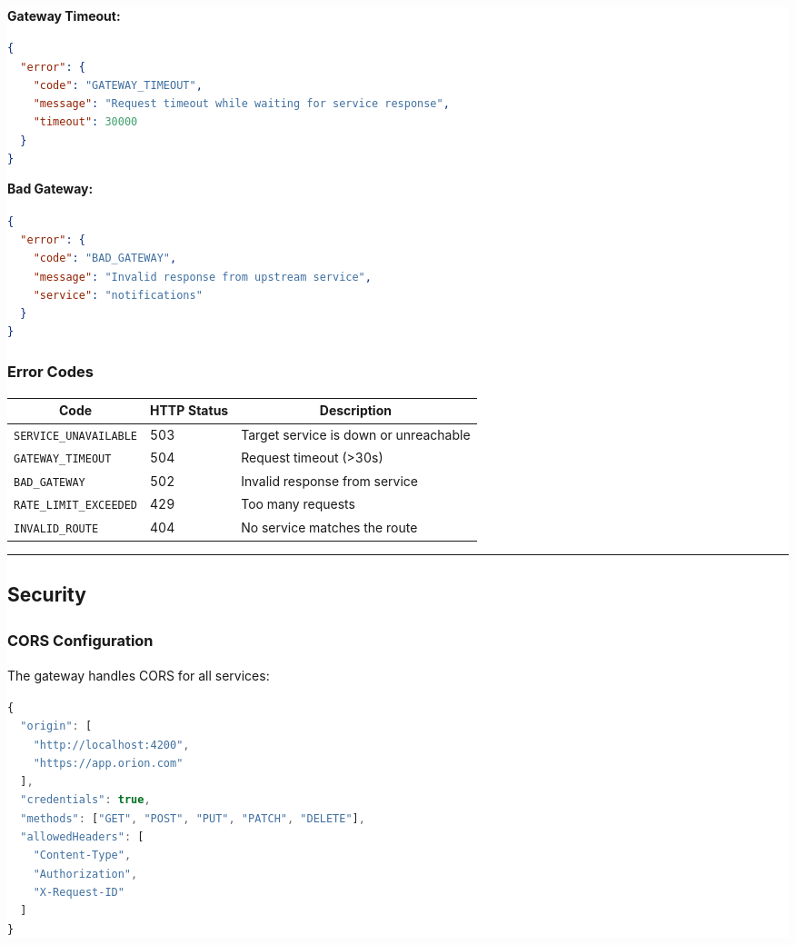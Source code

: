 **Gateway Timeout:**
```json
{
  "error": {
    "code": "GATEWAY_TIMEOUT",
    "message": "Request timeout while waiting for service response",
    "timeout": 30000
  }
}
```

**Bad Gateway:**
```json
{
  "error": {
    "code": "BAD_GATEWAY",
    "message": "Invalid response from upstream service",
    "service": "notifications"
  }
}
```

### Error Codes

| Code | HTTP Status | Description |
|------|-------------|-------------|
| `SERVICE_UNAVAILABLE` | 503 | Target service is down or unreachable |
| `GATEWAY_TIMEOUT` | 504 | Request timeout (>30s) |
| `BAD_GATEWAY` | 502 | Invalid response from service |
| `RATE_LIMIT_EXCEEDED` | 429 | Too many requests |
| `INVALID_ROUTE` | 404 | No service matches the route |

---

## Security

### CORS Configuration

The gateway handles CORS for all services:

```javascript
{
  "origin": [
    "http://localhost:4200",
    "https://app.orion.com"
  ],
  "credentials": true,
  "methods": ["GET", "POST", "PUT", "PATCH", "DELETE"],
  "allowedHeaders": [
    "Content-Type",
    "Authorization",
    "X-Request-ID"
  ]
}
```
